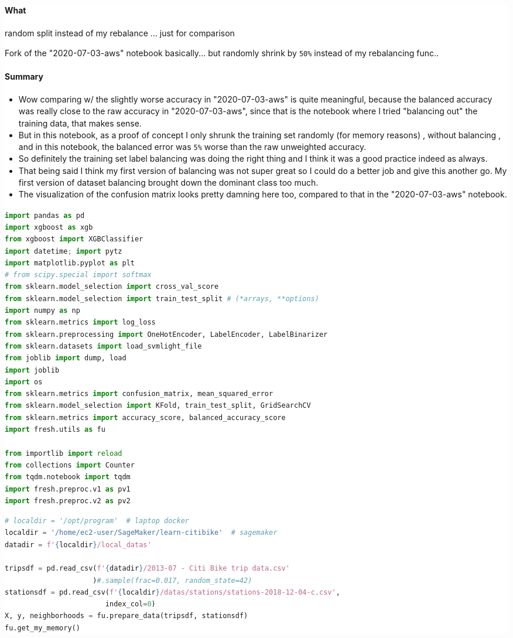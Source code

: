 
#### What
random split instead of my rebalance ... just for comparison

Fork of the "2020-07-03-aws" notebook basically... but randomly shrink by `50%` instead of my rebalancing func..

#### Summary
- Wow comparing w/ the slightly worse accuracy in "2020-07-03-aws" is quite meaningful, because the balanced accuracy was really close to the raw accuracy in "2020-07-03-aws", since that is the notebook where I tried "balancing out" the training data, that makes sense.
- But in this notebook, as a proof of concept I only shrunk the training set randomly (for memory reasons) , without balancing , and in this notebook, the balanced error was `5%` worse than the raw unweighted accuracy.
- So definitely the training set label balancing was doing the right thing and I think it was a good practice indeed as always. 
- That being said I think my first version of balancing was not super great so I could do a better job and give this another go. My first version of dataset balancing brought down the dominant class too much.
- The visualization of the confusion matrix looks pretty damning here too, compared to that in the "2020-07-03-aws" notebook. 


```python
import pandas as pd
import xgboost as xgb
from xgboost import XGBClassifier
import datetime; import pytz
import matplotlib.pyplot as plt
# from scipy.special import softmax
from sklearn.model_selection import cross_val_score
from sklearn.model_selection import train_test_split # (*arrays, **options)
import numpy as np
from sklearn.metrics import log_loss
from sklearn.preprocessing import OneHotEncoder, LabelEncoder, LabelBinarizer
from sklearn.datasets import load_svmlight_file
from joblib import dump, load
import joblib
import os
from sklearn.metrics import confusion_matrix, mean_squared_error
from sklearn.model_selection import KFold, train_test_split, GridSearchCV
from sklearn.metrics import accuracy_score, balanced_accuracy_score
import fresh.utils as fu

from importlib import reload
from collections import Counter
from tqdm.notebook import tqdm
import fresh.preproc.v1 as pv1
import fresh.preproc.v2 as pv2
```


```python
# localdir = '/opt/program'  # laptop docker 
localdir = '/home/ec2-user/SageMaker/learn-citibike'  # sagemaker
datadir = f'{localdir}/local_datas'

tripsdf = pd.read_csv(f'{datadir}/2013-07 - Citi Bike trip data.csv'
                     )#.sample(frac=0.017, random_state=42)
stationsdf = pd.read_csv(f'{localdir}/datas/stations/stations-2018-12-04-c.csv',
                        index_col=0)
X, y, neighborhoods = fu.prepare_data(tripsdf, stationsdf)
fu.get_my_memory()
```
